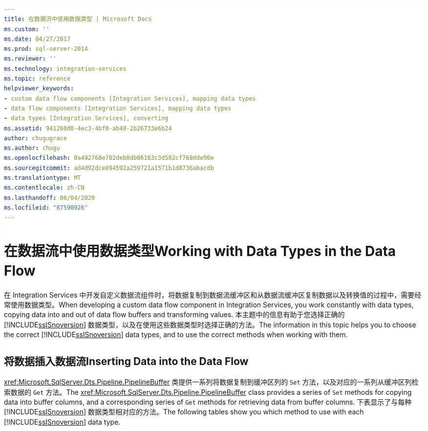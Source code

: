 ```yaml
---
title: 在数据流中使用数据类型 | Microsoft Docs
ms.custom: ''
ms.date: 04/27/2017
ms.prod: sql-server-2014
ms.reviewer: ''
ms.technology: integration-services
ms.topic: reference
helpviewer_keywords:
- custom data flow components [Integration Services], mapping data types
- data flow components [Integration Services], mapping data types
- data types [Integration Services], converting
ms.assetid: 941260d0-4ec3-4bf0-ab48-2b26733e6b24
author: chugugrace
ms.author: chugu
ms.openlocfilehash: 0a492768e702deb8db06183c3d582cf768dde90e
ms.sourcegitcommit: ad4d92dce894592a259721a1571b1d8736abacdb
ms.translationtype: MT
ms.contentlocale: zh-CN
ms.lasthandoff: 08/04/2020
ms.locfileid: "87590926"
---
```

# <a name="working-with-data-types-in-the-data-flow"></a><span data-ttu-id="03f38-102">在数据流中使用数据类型</span><span class="sxs-lookup"><span data-stu-id="03f38-102">Working with Data Types in the Data Flow</span></span>
  <span data-ttu-id="03f38-103">在 Integration Services 中开发自定义数据流组件时，将数据复制到数据流缓冲区和从数据流缓冲区复制数据以及转换值的过程中，需要经常使用数据类型。</span><span class="sxs-lookup"><span data-stu-id="03f38-103">When developing a custom data flow component in Integration Services, you work constantly with data types, copying data into and out of data flow buffers and transforming values.</span></span> <span data-ttu-id="03f38-104">本主题中的信息有助于您选择正确的 [!INCLUDE[ssISnoversion](../../../includes/ssisnoversion-md.md)] 数据类型，以及在使用这些数据类型时选择正确的方法。</span><span class="sxs-lookup"><span data-stu-id="03f38-104">The information in this topic helps you to choose the correct [!INCLUDE[ssISnoversion](../../../includes/ssisnoversion-md.md)] data types, and to use the correct methods when working with them.</span></span>

## <a name="inserting-data-into-the-data-flow"></a><span data-ttu-id="03f38-105">将数据插入数据流</span><span class="sxs-lookup"><span data-stu-id="03f38-105">Inserting Data into the Data Flow</span></span>
 <span data-ttu-id="03f38-106"><xref:Microsoft.SqlServer.Dts.Pipeline.PipelineBuffer> 类提供一系列将数据复制到缓冲区列的 `Set` 方法，以及对应的一系列从缓冲区列检索数据的 `Get` 方法。</span><span class="sxs-lookup"><span data-stu-id="03f38-106">The <xref:Microsoft.SqlServer.Dts.Pipeline.PipelineBuffer> class provides a series of `Set` methods for copying data into buffer columns, and a corresponding series of `Get` methods for retrieving data from buffer columns.</span></span> <span data-ttu-id="03f38-107">下表显示了与每种 [!INCLUDE[ssISnoversion](../../../includes/ssisnoversion-md.md)] 数据类型相对应的方法。</span><span class="sxs-lookup"><span data-stu-id="03f38-107">The following tables show you which method to use with each [!INCLUDE[ssISnoversion](../../../includes/ssisnoversion-md.md)] data type.</span></span>
